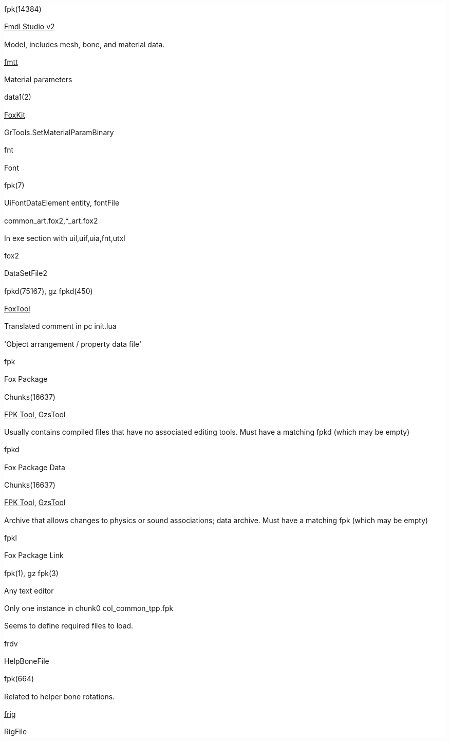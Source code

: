 <td><p>fpk(14384)</p></td>
<td><p><a href="https://github.com/BobDoleOwndU/FMDL-Studio-v2">Fmdl Studio v2</a></p></td>
<td><p>Model, includes mesh, bone, and material data.</p></td>
</tr>
<tr class="even">
<td><p><a href="/FMTT" title="wikilink">fmtt</a></p></td>
<td><p>Material parameters</p></td>
<td><p>data1(2)</p></td>
<td><p><a href="https://github.com/youarebritish/FoxKit/">FoxKit</a></p></td>
<td><p>GrTools.SetMaterialParamBinary</p></td>
</tr>
<tr class="odd">
<td><p>fnt</p></td>
<td><p>Font</p></td>
<td><p>fpk(7)</p></td>
<td></td>
<td><p>UiFontDataElement entity, fontFile</p>
<p>common_art.fox2,*_art.fox2</p>
<p>In exe section with uil,uif,uia,fnt,utxl</p></td>
</tr>
<tr class="even">
<td><p>fox2</p></td>
<td><p>DataSetFile2</p></td>
<td><p>fpkd(75167), gz fpkd(450)</p></td>
<td><p><a href="/FoxTool" title="wikilink">FoxTool</a></p></td>
<td><p>Translated comment in pc init.lua</p>
<p>'Object arrangement / property data file'</p></td>
</tr>
<tr class="odd">
<td><p>fpk</p></td>
<td><p>Fox Package</p></td>
<td><p>Chunks(16637)</p></td>
<td><p><a href="http://forum.xentax.com/viewtopic.php?f=10&amp;t=12407&amp;p=110644#p110644">FPK Tool</a>, <a href="/GzsTool" title="wikilink">GzsTool</a></p></td>
<td><p>Usually contains compiled files that have no associated editing tools. Must have a matching fpkd (which may be empty)</p></td>
</tr>
<tr class="even">
<td><p>fpkd</p></td>
<td><p>Fox Package Data</p></td>
<td><p>Chunks(16637)</p></td>
<td><p><a href="http://forum.xentax.com/viewtopic.php?f=10&amp;t=12407&amp;p=110644#p110644">FPK Tool</a>, <a href="/GzsTool" title="wikilink">GzsTool</a></p></td>
<td><p>Archive that allows changes to physics or sound associations; data archive. Must have a matching fpk (which may be empty)</p></td>
</tr>
<tr class="odd">
<td><p>fpkl</p></td>
<td><p>Fox Package Link</p></td>
<td><p>fpk(1), gz fpk(3)</p></td>
<td><p>Any text editor</p></td>
<td><p>Only one instance in chunk0 col_common_tpp.fpk</p>
<p>Seems to define required files to load.</p></td>
</tr>
<tr class="even">
<td><p>frdv</p></td>
<td><p>HelpBoneFile</p></td>
<td><p>fpk(664)</p></td>
<td></td>
<td><p>Related to helper bone rotations.</p></td>
</tr>
<tr class="odd">
<td><p><a href="/FRIG" title="wikilink">frig</a></p></td>
<td><p>RigFile</p></td>